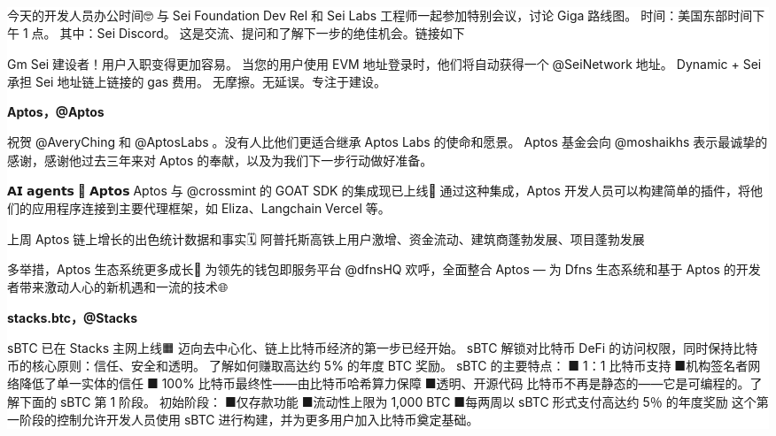 今天的开发人员办公时间🤓
与 Sei Foundation Dev Rel 和 Sei Labs 工程师一起参加特别会议，讨论 Giga 路线图。
时间：美国东部时间下午 1 点。
其中：Sei Discord。
这是交流、提问和了解下一步的绝佳机会。链接如下

 Gm Sei 建设者！用户入职变得更加容易。
当您的用户使用 EVM 地址登录时，他们将自动获得一个
@SeiNetwork
地址。
Dynamic + Sei 承担 Sei 地址链上链接的 gas 费用。
无摩擦。无延误。专注于建设。



**Aptos，@Aptos**

祝贺
@AveryChing
和
@AptosLabs
 。没有人比他们更适合继承 Aptos Labs 的使命和愿景。
Aptos 基金会向
@moshaikhs
表示最诚挚的感谢，感谢他过去三年来对 Aptos 的奉献，以及为我们下一步行动做好准备。

𝗔𝗜 𝗮𝗴𝗲𝗻𝘁𝘀 🤝 𝗔𝗽𝘁𝗼𝘀
Aptos 与
@crossmint
的 GOAT SDK 的集成现已上线🎉
通过这种集成，Aptos 开发人员可以构建简单的插件，将他们的应用程序连接到主要代理框架，如 Eliza、Langchain Vercel 等。

上周 Aptos 链上增长的出色统计数据和事实🗓️
阿普托斯高铁上用户激增、资金流动、建筑商蓬勃发展、项目蓬勃发展

多举措，Aptos 生态系统更多成长👏
为领先的钱包即服务平台
@dfnsHQ
欢呼，全面整合 Aptos — 为 Dfns 生态系统和基于 Aptos 的开发者带来激动人心的新机遇和一流的技术🌐

**stacks.btc，@Stacks**

sBTC 已在 Stacks 主网上线🟧
迈向去中心化、链上比特币经济的第一步已经开始。
sBTC 解锁对比特币 DeFi 的访问权限，同时保持比特币的核心原则：信任、安全和透明。
了解如何赚取高达约 5% 的年度 BTC 奖励。
sBTC 的主要特点：
■ 1：1 比特币支持
■机构签名者网络降低了单一实体的信任
■ 100% 比特币最终性——由比特币哈希算力保障
■透明、开源代码
比特币不再是静态的——它是可编程的。了解下面的 sBTC 第 1 阶段。
初始阶段：
■仅存款功能
■流动性上限为 1,000 BTC
■每两周以 sBTC 形式支付高达约 5％ 的年度奖励
这个第一阶段的控制允许开发人员使用 sBTC 进行构建，并为更多用户加入比特币奠定基础。
